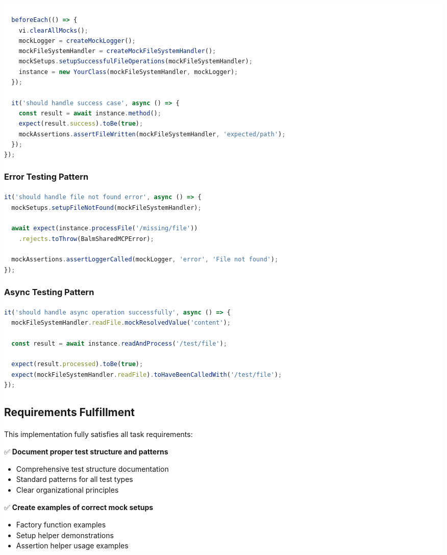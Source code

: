 ```javascript

  beforeEach(() => {
    vi.clearAllMocks();
    mockLogger = createMockLogger();
    mockFileSystemHandler = createMockFileSystemHandler();
    mockSetups.setupSuccessfulFileOperations(mockFileSystemHandler);
    instance = new YourClass(mockFileSystemHandler, mockLogger);
  });

  it('should handle success case', async () => {
    const result = await instance.method();
    expect(result.success).toBe(true);
    mockAssertions.assertFileWritten(mockFileSystemHandler, 'expected/path');
  });
});
```

### Error Testing Pattern
```javascript
it('should handle file not found error', async () => {
  mockSetups.setupFileNotFound(mockFileSystemHandler);
  
  await expect(instance.processFile('/missing/file'))
    .rejects.toThrow(BalmSharedMCPError);
  
  mockAssertions.assertLoggerCalled(mockLogger, 'error', 'File not found');
});
```

### Async Testing Pattern
```javascript
it('should handle async operation successfully', async () => {
  mockFileSystemHandler.readFile.mockResolvedValue('content');
  
  const result = await instance.readAndProcess('/test/file');
  
  expect(result.processed).toBe(true);
  expect(mockFileSystemHandler.readFile).toHaveBeenCalledWith('/test/file');
});
```

## Requirements Fulfillment

This implementation fully satisfies all task requirements:

✅ **Document proper test structure and patterns**
- Comprehensive test structure documentation
- Standard patterns for all test types
- Clear organizational principles

✅ **Create examples of correct mock setups**
- Factory function examples
- Setup helper demonstrations
- Assertion helper usage examples

